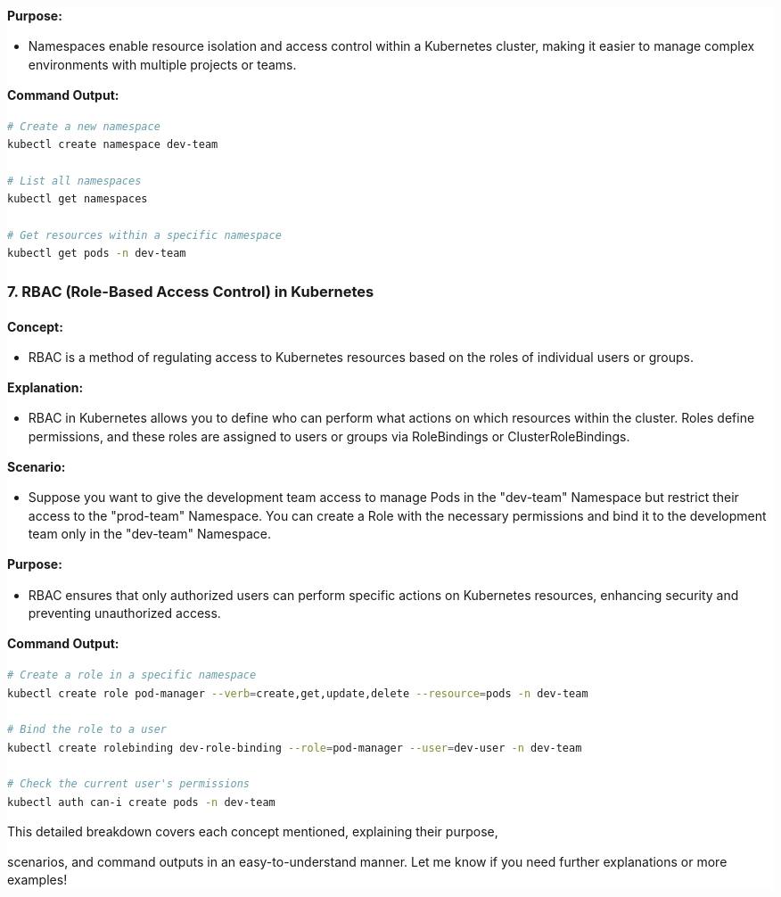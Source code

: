 **Purpose:**
- Namespaces enable resource isolation and access control within a Kubernetes cluster, making it easier to manage complex environments with multiple projects or teams.

**Command Output:**
```bash
# Create a new namespace
kubectl create namespace dev-team

# List all namespaces
kubectl get namespaces

# Get resources within a specific namespace
kubectl get pods -n dev-team
```

### 7. **RBAC (Role-Based Access Control) in Kubernetes**

**Concept:**
- RBAC is a method of regulating access to Kubernetes resources based on the roles of individual users or groups.

**Explanation:**
- RBAC in Kubernetes allows you to define who can perform what actions on which resources within the cluster. Roles define permissions, and these roles are assigned to users or groups via RoleBindings or ClusterRoleBindings.

**Scenario:**
- Suppose you want to give the development team access to manage Pods in the "dev-team" Namespace but restrict their access to the "prod-team" Namespace. You can create a Role with the necessary permissions and bind it to the development team only in the "dev-team" Namespace.

**Purpose:**
- RBAC ensures that only authorized users can perform specific actions on Kubernetes resources, enhancing security and preventing unauthorized access.

**Command Output:**
```bash
# Create a role in a specific namespace
kubectl create role pod-manager --verb=create,get,update,delete --resource=pods -n dev-team

# Bind the role to a user
kubectl create rolebinding dev-role-binding --role=pod-manager --user=dev-user -n dev-team

# Check the current user's permissions
kubectl auth can-i create pods -n dev-team
```

This detailed breakdown covers each concept mentioned, explaining their purpose,

 scenarios, and command outputs in an easy-to-understand manner. Let me know if you need further explanations or more examples!
